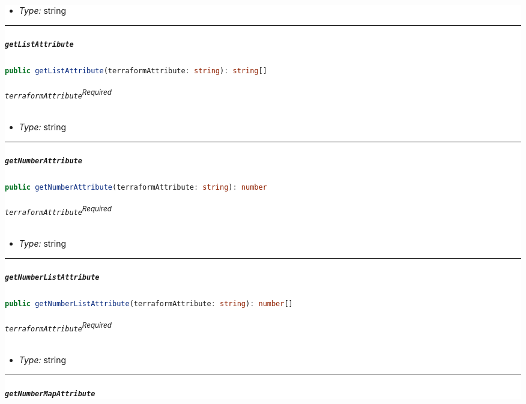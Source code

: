 - *Type:* string

---

##### `getListAttribute` <a name="getListAttribute" id="@cdktf/provider-snowflake.maskingPolicy.MaskingPolicyArgumentOutputReference.getListAttribute"></a>

```typescript
public getListAttribute(terraformAttribute: string): string[]
```

###### `terraformAttribute`<sup>Required</sup> <a name="terraformAttribute" id="@cdktf/provider-snowflake.maskingPolicy.MaskingPolicyArgumentOutputReference.getListAttribute.parameter.terraformAttribute"></a>

- *Type:* string

---

##### `getNumberAttribute` <a name="getNumberAttribute" id="@cdktf/provider-snowflake.maskingPolicy.MaskingPolicyArgumentOutputReference.getNumberAttribute"></a>

```typescript
public getNumberAttribute(terraformAttribute: string): number
```

###### `terraformAttribute`<sup>Required</sup> <a name="terraformAttribute" id="@cdktf/provider-snowflake.maskingPolicy.MaskingPolicyArgumentOutputReference.getNumberAttribute.parameter.terraformAttribute"></a>

- *Type:* string

---

##### `getNumberListAttribute` <a name="getNumberListAttribute" id="@cdktf/provider-snowflake.maskingPolicy.MaskingPolicyArgumentOutputReference.getNumberListAttribute"></a>

```typescript
public getNumberListAttribute(terraformAttribute: string): number[]
```

###### `terraformAttribute`<sup>Required</sup> <a name="terraformAttribute" id="@cdktf/provider-snowflake.maskingPolicy.MaskingPolicyArgumentOutputReference.getNumberListAttribute.parameter.terraformAttribute"></a>

- *Type:* string

---

##### `getNumberMapAttribute` <a name="getNumberMapAttribute" id="@cdktf/provider-snowflake.maskingPolicy.MaskingPolicyArgumentOutputReference.getNumberMapAttribute"></a>
